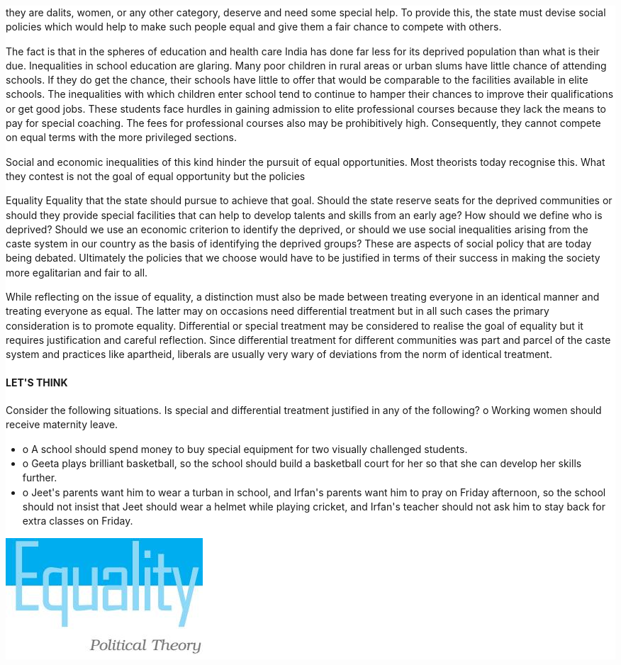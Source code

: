 they are dalits, women, or any other category, deserve and need some special help. To provide this, the state must devise social policies which would help to make such people equal and give them a fair chance to compete with others.

The fact is that in the spheres of education and health care India has done far less for its deprived population than what is their due. Inequalities in school education are glaring. Many poor children in rural areas or urban slums have little chance of attending schools. If they do get the chance, their schools have little to offer that would be comparable to the facilities available in elite schools. The inequalities with which children enter school tend to continue to hamper their chances to improve their qualifications or get good jobs. These students face hurdles in gaining admission to elite professional courses because they lack the means to pay for special coaching. The fees for professional courses also may be prohibitively high. Consequently, they cannot compete on equal terms with the more privileged sections.

Social and economic inequalities of this kind hinder the pursuit of equal opportunities. Most theorists today recognise this. What they contest is not the goal of equal opportunity but the policies

Equality Equality that the state should pursue to achieve that goal. Should the state reserve seats for the deprived communities or should they provide special facilities that can help to develop talents and skills from an early age? How should we define who is deprived? Should we use an economic criterion to identify the deprived, or should we use social inequalities arising from the caste system in our country as the basis of identifying the deprived groups? These are aspects of social policy that are today being debated. Ultimately the policies that we choose would have to be justified in terms of their success in making the society more egalitarian and fair to all.

While reflecting on the issue of equality, a distinction must also be made between treating everyone in an identical manner and treating everyone as equal. The latter may on occasions need differential treatment but in all such cases the primary consideration is to promote equality. Differential or special treatment may be considered to realise the goal of equality but it requires justification and careful reflection. Since differential treatment for different communities was part and parcel of the caste system and practices like apartheid, liberals are usually very wary of deviations from the norm of identical treatment.

#### LET'S THINK

Consider the following situations. Is special and differential treatment justified in any of the following? o Working women should receive maternity leave.

- o A school should spend money to buy special equipment for two visually challenged students.
- o Geeta plays brilliant basketball, so the school should build a basketball court for her so that she can develop her skills further.
- o Jeet's parents want him to wear a turban in school, and Irfan's parents want him to pray on Friday afternoon, so the school should not insist that Jeet should wear a helmet while playing cricket, and Irfan's teacher should not ask him to stay back for extra classes on Friday.

![](_page_19_Picture_0.jpeg)
